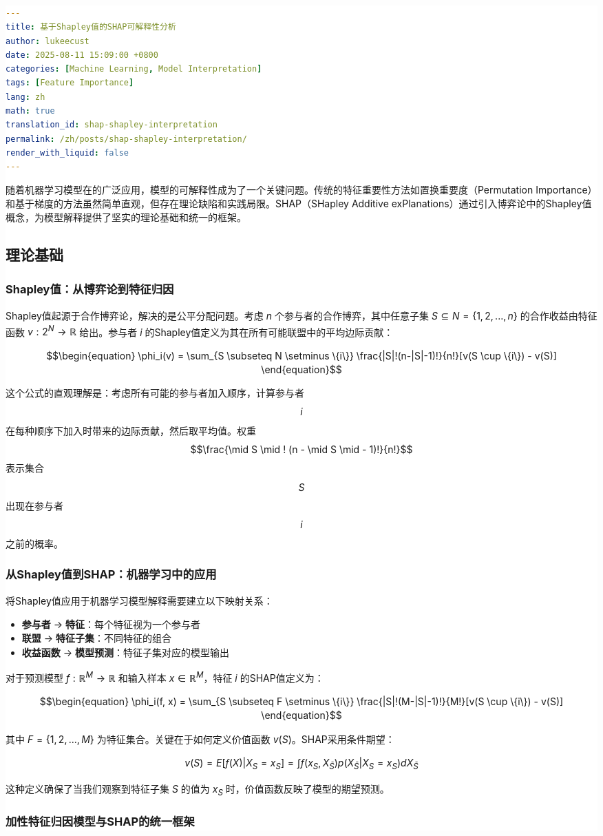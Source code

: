 ```yaml
---
title: 基于Shapley值的SHAP可解释性分析
author: lukeecust
date: 2025-08-11 15:09:00 +0800
categories: [Machine Learning, Model Interpretation]
tags: [Feature Importance]
lang: zh
math: true
translation_id: shap-shapley-interpretation
permalink: /zh/posts/shap-shapley-interpretation/
render_with_liquid: false
---
```


随着机器学习模型在的广泛应用，模型的可解释性成为了一个关键问题。传统的特征重要性方法如置换重要度（Permutation Importance）和基于梯度的方法虽然简单直观，但存在理论缺陷和实践局限。SHAP（SHapley Additive exPlanations）通过引入博弈论中的Shapley值概念，为模型解释提供了坚实的理论基础和统一的框架。

## 理论基础

### Shapley值：从博弈论到特征归因

Shapley值起源于合作博弈论，解决的是公平分配问题。考虑 $n$ 个参与者的合作博弈，其中任意子集 $S \subseteq N = \{1,2,...,n\}$ 的合作收益由特征函数 $v: 2^N \rightarrow \mathbb{R}$ 给出。参与者 $i$ 的Shapley值定义为其在所有可能联盟中的平均边际贡献：

$$\begin{equation}
\phi_i(v) = \sum_{S \subseteq N \setminus \{i\}} \frac{|S|!(n-|S|-1)!}{n!}[v(S \cup \{i\}) - v(S)]
\end{equation}$$

这个公式的直观理解是：考虑所有可能的参与者加入顺序，计算参与者 $$i$$ 在每种顺序下加入时带来的边际贡献，然后取平均值。权重 $$\frac{\mid S \mid ! (n - \mid S \mid - 1)!}{n!}$$ 表示集合 $$S$$ 出现在参与者 $$i$$ 之前的概率。

### 从Shapley值到SHAP：机器学习中的应用

将Shapley值应用于机器学习模型解释需要建立以下映射关系：
- **参与者** → **特征**：每个特征视为一个参与者
- **联盟** → **特征子集**：不同特征的组合
- **收益函数** → **模型预测**：特征子集对应的模型输出

对于预测模型 $f: \mathbb{R}^M \rightarrow \mathbb{R}$ 和输入样本 $x \in \mathbb{R}^M$，特征 $i$ 的SHAP值定义为：

$$\begin{equation}
\phi_i(f, x) = \sum_{S \subseteq F \setminus \{i\}} \frac{|S|!(M-|S|-1)!}{M!}[v(S \cup \{i\}) - v(S)]
\end{equation}$$

其中 $F = \{1,2,...,M\}$ 为特征集合。关键在于如何定义价值函数 $v(S)$。SHAP采用条件期望：

$$\begin{equation}v(S) = E[f(X)|X_S = x_S] = \int f(x_S, X_{\bar{S}})p(X_{\bar{S}}|X_S = x_S)dX_{\bar{S}}\end{equation}$$

这种定义确保了当我们观察到特征子集 $S$ 的值为 $x_S$ 时，价值函数反映了模型的期望预测。

### 加性特征归因模型与SHAP的统一框架

